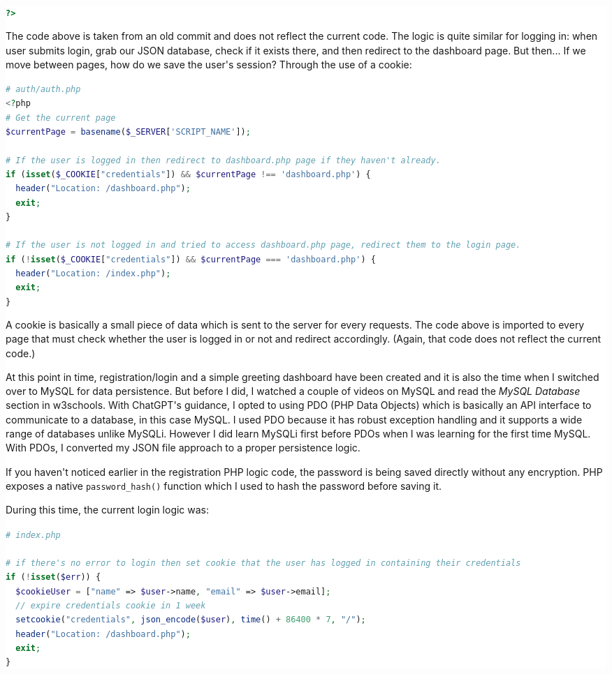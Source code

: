 ```php
?>
```

The code above is taken from an old commit and does not reflect the current code. The logic is quite similar for logging in: when user submits login, grab our JSON database, check if it exists there, and then redirect to the dashboard page. But then... If we move between pages, how do we save the user's session? Through the use of a cookie:

```php
# auth/auth.php
<?php
# Get the current page
$currentPage = basename($_SERVER['SCRIPT_NAME']);

# If the user is logged in then redirect to dashboard.php page if they haven't already.
if (isset($_COOKIE["credentials"]) && $currentPage !== 'dashboard.php') {
  header("Location: /dashboard.php");
  exit;
}

# If the user is not logged in and tried to access dashboard.php page, redirect them to the login page.
if (!isset($_COOKIE["credentials"]) && $currentPage === 'dashboard.php') {
  header("Location: /index.php");
  exit;
}
```

A cookie is basically a small piece of data which is sent to the server for every requests. The code above is imported to every page that must check whether the user is logged in or not and redirect accordingly. (Again, that code does not reflect the current code.)

At this point in time, registration/login and a simple greeting dashboard have been created and it is also the time when I switched over to MySQL for data persistence. But before I did, I watched a couple of videos on MySQL and read the _MySQL Database_ section in w3schools. With ChatGPT's guidance, I opted to using PDO (PHP Data Objects) which is basically an API interface to communicate to a database, in this case MySQL. I used PDO because it has robust exception handling and it supports a wide range of databases unlike MySQLi. However I did learn MySQLi first before PDOs when I was learning for the first time MySQL. With PDOs, I converted my JSON file approach to a proper persistence logic.

If you haven't noticed earlier in the registration PHP logic code, the password is being saved directly without any encryption. PHP exposes a native `password_hash()` function which I used to hash the password before saving it.

During this time, the current login logic was:

```php
# index.php

# if there's no error to login then set cookie that the user has logged in containing their credentials
if (!isset($err)) {
  $cookieUser = ["name" => $user->name, "email" => $user->email];
  // expire credentials cookie in 1 week
  setcookie("credentials", json_encode($user), time() + 86400 * 7, "/");
  header("Location: /dashboard.php");
  exit;
}
```

